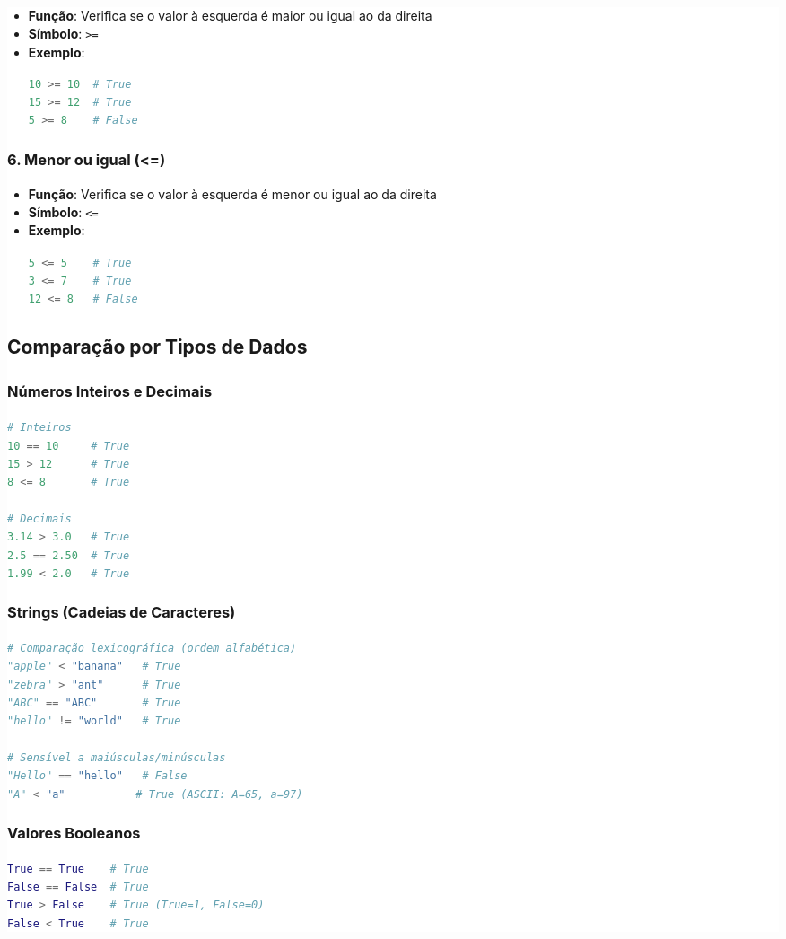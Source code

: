 - **Função**: Verifica se o valor à esquerda é maior ou igual ao da direita
- **Símbolo**: `>=`
- **Exemplo**:
  ```python
  10 >= 10  # True
  15 >= 12  # True
  5 >= 8    # False
  ```

### 6. Menor ou igual (<=)

- **Função**: Verifica se o valor à esquerda é menor ou igual ao da direita
- **Símbolo**: `<=`
- **Exemplo**:
  ```python
  5 <= 5    # True
  3 <= 7    # True
  12 <= 8   # False
  ```

## Comparação por Tipos de Dados

### Números Inteiros e Decimais

```python
# Inteiros
10 == 10     # True
15 > 12      # True
8 <= 8       # True

# Decimais
3.14 > 3.0   # True
2.5 == 2.50  # True
1.99 < 2.0   # True
```

### Strings (Cadeias de Caracteres)

```python
# Comparação lexicográfica (ordem alfabética)
"apple" < "banana"   # True
"zebra" > "ant"      # True
"ABC" == "ABC"       # True
"hello" != "world"   # True

# Sensível a maiúsculas/minúsculas
"Hello" == "hello"   # False
"A" < "a"           # True (ASCII: A=65, a=97)
```

### Valores Booleanos

```python
True == True    # True
False == False  # True
True > False    # True (True=1, False=0)
False < True    # True
```
